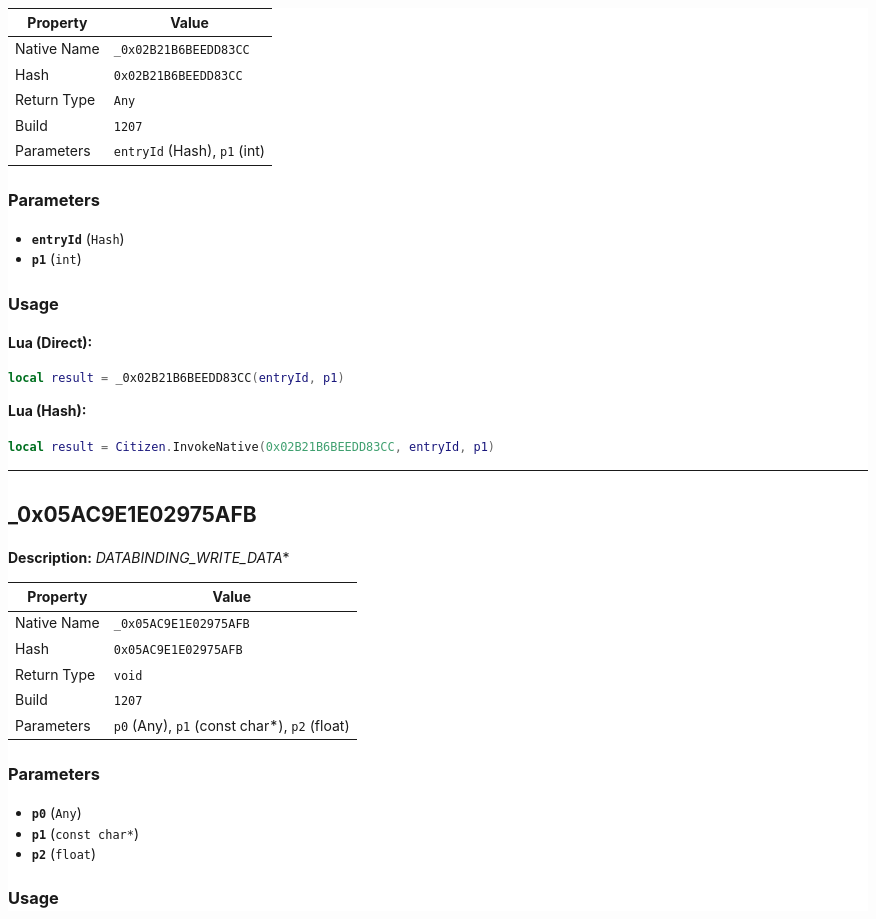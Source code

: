 | Property | Value |
|----------|-------|
| Native Name | `_0x02B21B6BEEDD83CC` |
| Hash | `0x02B21B6BEEDD83CC` |
| Return Type | `Any` |
| Build | `1207` |
| Parameters | `entryId` (Hash), `p1` (int) |

### Parameters

- **`entryId`** (`Hash`)
- **`p1`** (`int`)

### Usage

**Lua (Direct):**
```lua
local result = _0x02B21B6BEEDD83CC(entryId, p1)
```

**Lua (Hash):**
```lua
local result = Citizen.InvokeNative(0x02B21B6BEEDD83CC, entryId, p1)
```


---

## _0x05AC9E1E02975AFB

**Description:** _DATABINDING_WRITE_DATA_*

| Property | Value |
|----------|-------|
| Native Name | `_0x05AC9E1E02975AFB` |
| Hash | `0x05AC9E1E02975AFB` |
| Return Type | `void` |
| Build | `1207` |
| Parameters | `p0` (Any), `p1` (const char*), `p2` (float) |

### Parameters

- **`p0`** (`Any`)
- **`p1`** (`const char*`)
- **`p2`** (`float`)

### Usage
